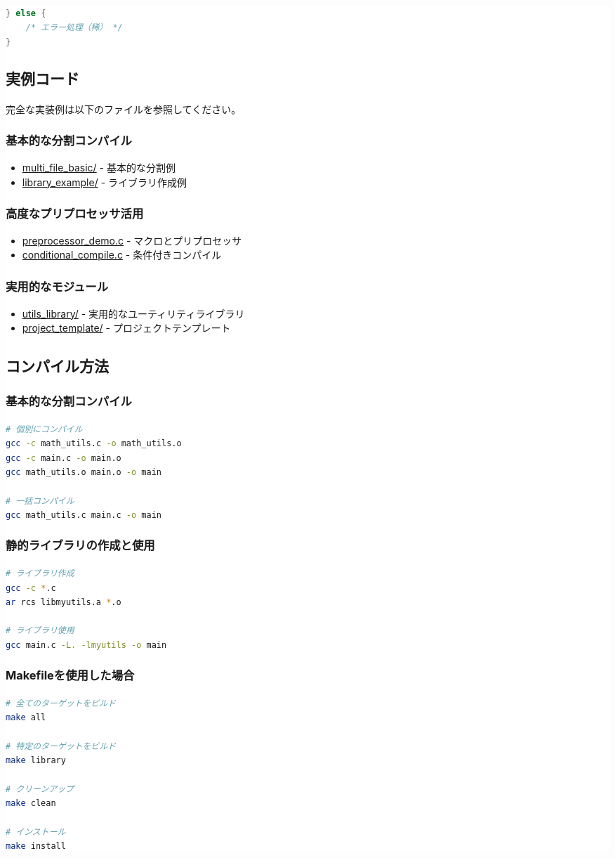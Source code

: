 ```c
} else {
    /* エラー処理（稀） */
}
```

## 実例コード
完全な実装例は以下のファイルを参照してください。

### 基本的な分割コンパイル

- [multi_file_basic/](examples/multi_file_basic/) - 基本的な分割例
- [library_example/](examples/library_example/) - ライブラリ作成例

### 高度なプリプロセッサ活用

- [preprocessor_demo.c](examples/preprocessor_demo.c) - マクロとプリプロセッサ
- [conditional_compile.c](examples/conditional_compile.c) - 条件付きコンパイル

### 実用的なモジュール

- [utils_library/](examples/utils_library/) - 実用的なユーティリティライブラリ
- [project_template/](examples/project_template/) - プロジェクトテンプレート

## コンパイル方法

### 基本的な分割コンパイル

```bash
# 個別にコンパイル
gcc -c math_utils.c -o math_utils.o
gcc -c main.c -o main.o
gcc math_utils.o main.o -o main

# 一括コンパイル
gcc math_utils.c main.c -o main
```

### 静的ライブラリの作成と使用

```bash
# ライブラリ作成
gcc -c *.c
ar rcs libmyutils.a *.o

# ライブラリ使用
gcc main.c -L. -lmyutils -o main
```

### Makefileを使用した場合

```bash
# 全てのターゲットをビルド
make all

# 特定のターゲットをビルド
make library

# クリーンアップ
make clean

# インストール
make install
```

